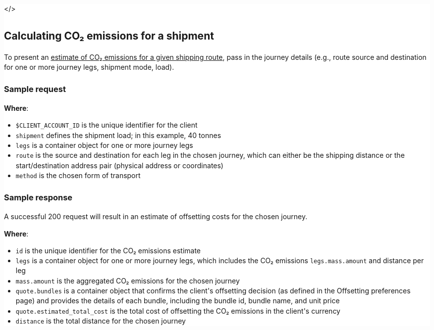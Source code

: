 </>
</ApiReferenceSection>

<ApiReferenceSection>

<div className="paragraphSections">

<div>

## Calculating CO₂ emissions for a shipment


To present an [estimate of CO₂ emissions for a given shipping route](/resources/emission-estimates/create-multi-leg-shipping-estimate), pass in the journey details (e.g., route source and destination for one or more journey legs, shipment mode, load).

</div>
<div>


### Sample request


**Where**:

- `$CLIENT_ACCOUNT_ID` is the unique identifier for the client
- `shipment` defines the shipment load; in this example, 40 tonnes
- `legs` is a container object for one or more journey legs
- `route` is the source and destination for each leg in the chosen journey, which can either be the shipping distance or the start/destination address pair (physical address or coordinates)
- `method` is the chosen form of transport

</div>
<div>

### Sample response

A successful 200 request will result in an estimate of offsetting costs for the chosen journey.


**Where**:

- `id` is the unique identifier for the CO₂ emissions estimate
- `legs` is a container object for one or more journey legs, which includes the CO₂ emissions `legs.mass.amount` and distance per leg
- `mass.amount` is the aggregated CO₂ emissions for the chosen journey
- `quote.bundles` is a container object that confirms the client's offsetting decision (as defined in the Offsetting preferences page) and provides the details of each bundle, including the bundle id, bundle name, and unit price
- `quote.estimated_total_cost` is the total cost of offsetting the CO₂ emissions in the client's currency
- `distance` is the total distance for the chosen journey

</div>
</div>

<div className="miniSections">
